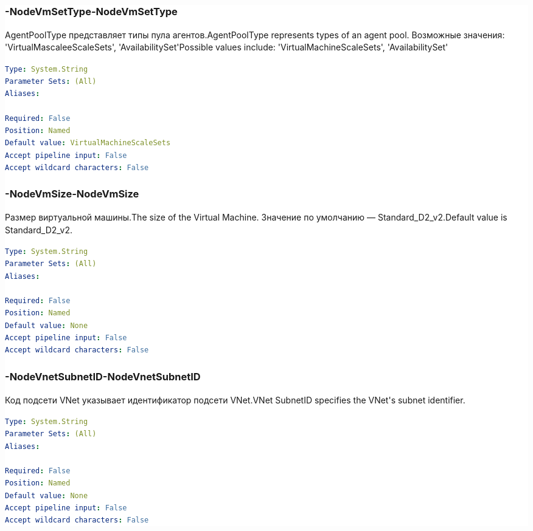 ### <span data-ttu-id="2af49-165">-NodeVmSetType</span><span class="sxs-lookup"><span data-stu-id="2af49-165">-NodeVmSetType</span></span>
<span data-ttu-id="2af49-166">AgentPoolType представляет типы пула агентов.</span><span class="sxs-lookup"><span data-stu-id="2af49-166">AgentPoolType represents types of an agent pool.</span></span> <span data-ttu-id="2af49-167">Возможные значения: 'VirtualMascaleeScaleSets', 'AvailabilitySet'</span><span class="sxs-lookup"><span data-stu-id="2af49-167">Possible values include: 'VirtualMachineScaleSets', 'AvailabilitySet'</span></span>

```yaml
Type: System.String
Parameter Sets: (All)
Aliases:

Required: False
Position: Named
Default value: VirtualMachineScaleSets
Accept pipeline input: False
Accept wildcard characters: False
```

### <span data-ttu-id="2af49-168">-NodeVmSize</span><span class="sxs-lookup"><span data-stu-id="2af49-168">-NodeVmSize</span></span>
<span data-ttu-id="2af49-169">Размер виртуальной машины.</span><span class="sxs-lookup"><span data-stu-id="2af49-169">The size of the Virtual Machine.</span></span> <span data-ttu-id="2af49-170">Значение по умолчанию — Standard_D2_v2.</span><span class="sxs-lookup"><span data-stu-id="2af49-170">Default value is Standard_D2_v2.</span></span>

```yaml
Type: System.String
Parameter Sets: (All)
Aliases:

Required: False
Position: Named
Default value: None
Accept pipeline input: False
Accept wildcard characters: False
```

### <span data-ttu-id="2af49-171">-NodeVnetSubnetID</span><span class="sxs-lookup"><span data-stu-id="2af49-171">-NodeVnetSubnetID</span></span>
<span data-ttu-id="2af49-172">Код подсети VNet указывает идентификатор подсети VNet.</span><span class="sxs-lookup"><span data-stu-id="2af49-172">VNet SubnetID specifies the VNet's subnet identifier.</span></span>

```yaml
Type: System.String
Parameter Sets: (All)
Aliases:

Required: False
Position: Named
Default value: None
Accept pipeline input: False
Accept wildcard characters: False
```
